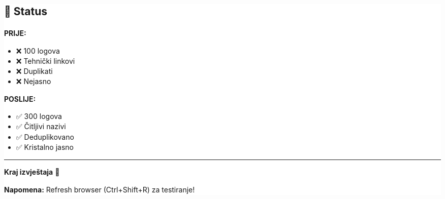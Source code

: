 
## 🎉 Status

**PRIJE:**
- ❌ 100 logova
- ❌ Tehnički linkovi
- ❌ Duplikati
- ❌ Nejasno

**POSLIJE:**
- ✅ 300 logova
- ✅ Čitljivi nazivi
- ✅ Deduplikovano
- ✅ Kristalno jasno

---

**Kraj izvještaja** 🎉

**Napomena:** Refresh browser (Ctrl+Shift+R) za testiranje!
